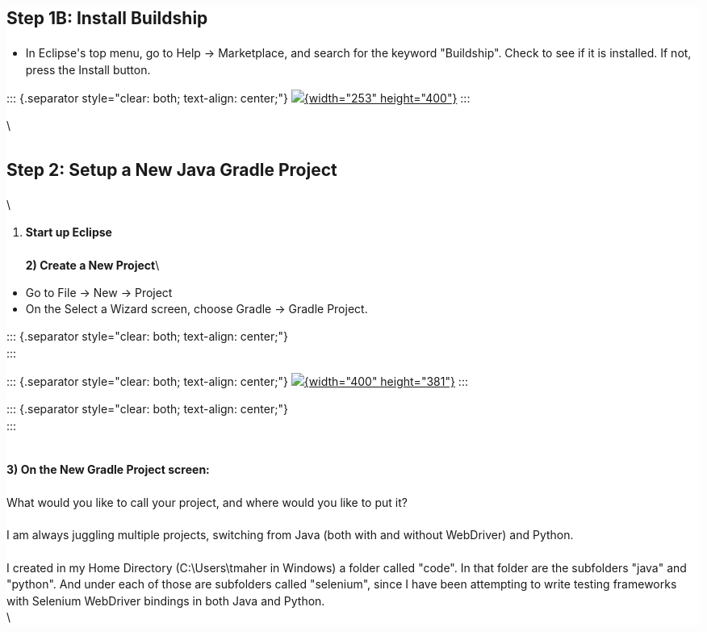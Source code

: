 Step 1B: Install Buildship
--------------------------

-   In Eclipse\'s top menu, go to Help -\> Marketplace, and search for
    the keyword \"Buildship\". Check to see if it is installed. If not,
    press the Install button.

::: {.separator style="clear: both; text-align: center;"}
[![](https://2.bp.blogspot.com/-0m9btpDlnzQ/V09q24wCkjI/AAAAAAAALGM/6S6L82HL9zUN9nwZJq--mpBp6a05QnEzgCKgB/s400/1_marketplace.png){width="253"
height="400"}](https://2.bp.blogspot.com/-0m9btpDlnzQ/V09q24wCkjI/AAAAAAAALGM/6S6L82HL9zUN9nwZJq--mpBp6a05QnEzgCKgB/s1600/1_marketplace.png)
:::

\

**Step 2:** Setup a New Java Gradle Project
-------------------------------------------

\
1) **Start up Eclipse**\
\
**2) Create a New Project**\

-   Go to File -\> New -\> Project
-   On the Select a Wizard screen, choose Gradle -\> Gradle Project.

::: {.separator style="clear: both; text-align: center;"}
\
:::

::: {.separator style="clear: both; text-align: center;"}
[![](https://2.bp.blogspot.com/-K_oD4oTSreY/V09q3H29tlI/AAAAAAAALGM/G8J7ECxHEQQ5o9UM2upW70FnGym0h-jbQCKgB/s400/3_New%2BGradle%2BProject.png){width="400"
height="381"}](https://2.bp.blogspot.com/-K_oD4oTSreY/V09q3H29tlI/AAAAAAAALGM/G8J7ECxHEQQ5o9UM2upW70FnGym0h-jbQCKgB/s1600/3_New%2BGradle%2BProject.png)
:::

::: {.separator style="clear: both; text-align: center;"}
\
:::

\
**3) On the New Gradle Project screen:**\
\
What would you like to call your project, and where would you like to
put it?\
\
I am always juggling multiple projects, switching from Java (both with
and without WebDriver) and Python.\
\
I created in my Home Directory (C:\\Users\\tmaher in Windows) a folder
called \"code\". In that folder are the subfolders \"java\" and
\"python\". And under each of those are subfolders called \"selenium\",
since I have been attempting to write testing frameworks with Selenium
WebDriver bindings in both Java and Python.\
\
